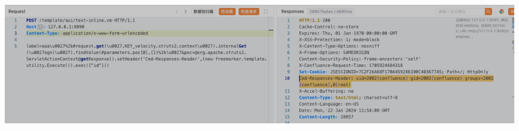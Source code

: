 [![](assets/1706059949-56ab35b7c15e1ab30b6d60620dc4db68.png)](https://shs3.b.qianxin.com/attack_forum/2024/01/attach-f82e4dbf18d18838be45b28ae066469339128414.png)

